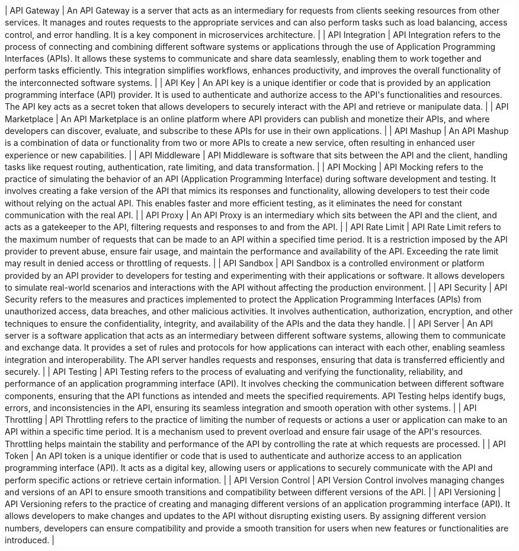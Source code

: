| API Gateway | An API Gateway is a server that acts as an intermediary for requests from clients seeking resources from other services. It manages and routes requests to the appropriate services and can also perform tasks such as load balancing, access control, and error handling. It is a key component in microservices architecture. |
| API Integration | API Integration refers to the process of connecting and combining different software systems or applications through the use of Application Programming Interfaces (APIs). It allows these systems to communicate and share data seamlessly, enabling them to work together and perform tasks efficiently. This integration simplifies workflows, enhances productivity, and improves the overall functionality of the interconnected software systems. |
| API Key | An API key is a unique identifier or code that is provided by an application programming interface (API) provider. It is used to authenticate and authorize access to the API's functionalities and resources. The API key acts as a secret token that allows developers to securely interact with the API and retrieve or manipulate data. |
| API Marketplace | An API Marketplace is an online platform where API providers can publish and monetize their APIs, and where developers can discover, evaluate, and subscribe to these APIs for use in their own applications. |
| API Mashup | An API Mashup is a combination of data or functionality from two or more APIs to create a new service, often resulting in enhanced user experience or new capabilities. |
| API Middleware | API Middleware is software that sits between the API and the client, handling tasks like request routing, authentication, rate limiting, and data transformation. |
| API Mocking | API Mocking refers to the practice of simulating the behavior of an API (Application Programming Interface) during software development and testing. It involves creating a fake version of the API that mimics its responses and functionality, allowing developers to test their code without relying on the actual API. This enables faster and more efficient testing, as it eliminates the need for constant communication with the real API. |
| API Proxy | An API Proxy is an intermediary which sits between the API and the client, and acts as a gatekeeper to the API, filtering requests and responses to and from the API. |
| API Rate Limit | API Rate Limit refers to the maximum number of requests that can be made to an API within a specified time period. It is a restriction imposed by the API provider to prevent abuse, ensure fair usage, and maintain the performance and availability of the API. Exceeding the rate limit may result in denied access or throttling of requests. |
| API Sandbox | API Sandbox is a controlled environment or platform provided by an API provider to developers for testing and experimenting with their applications or software. It allows developers to simulate real-world scenarios and interactions with the API without affecting the production environment. |
| API Security | API Security refers to the measures and practices implemented to protect the Application Programming Interfaces (APIs) from unauthorized access, data breaches, and other malicious activities. It involves authentication, authorization, encryption, and other techniques to ensure the confidentiality, integrity, and availability of the APIs and the data they handle. |
| API Server | An API server is a software application that acts as an intermediary between different software systems, allowing them to communicate and exchange data. It provides a set of rules and protocols for how applications can interact with each other, enabling seamless integration and interoperability. The API server handles requests and responses, ensuring that data is transferred efficiently and securely. |
| API Testing | API Testing refers to the process of evaluating and verifying the functionality, reliability, and performance of an application programming interface (API). It involves checking the communication between different software components, ensuring that the API functions as intended and meets the specified requirements. API Testing helps identify bugs, errors, and inconsistencies in the API, ensuring its seamless integration and smooth operation with other systems. |
| API Throttling | API Throttling refers to the practice of limiting the number of requests or actions a user or application can make to an API within a specific time period. It is a mechanism used to prevent overload and ensure fair usage of the API's resources. Throttling helps maintain the stability and performance of the API by controlling the rate at which requests are processed. |
| API Token | An API token is a unique identifier or code that is used to authenticate and authorize access to an application programming interface (API). It acts as a digital key, allowing users or applications to securely communicate with the API and perform specific actions or retrieve certain information. |
| API Version Control | API Version Control involves managing changes and versions of an API to ensure smooth transitions and compatibility between different versions of the API. |
| API Versioning | API Versioning refers to the practice of creating and managing different versions of an application programming interface (API). It allows developers to make changes and updates to the API without disrupting existing users. By assigning different version numbers, developers can ensure compatibility and provide a smooth transition for users when new features or functionalities are introduced. |